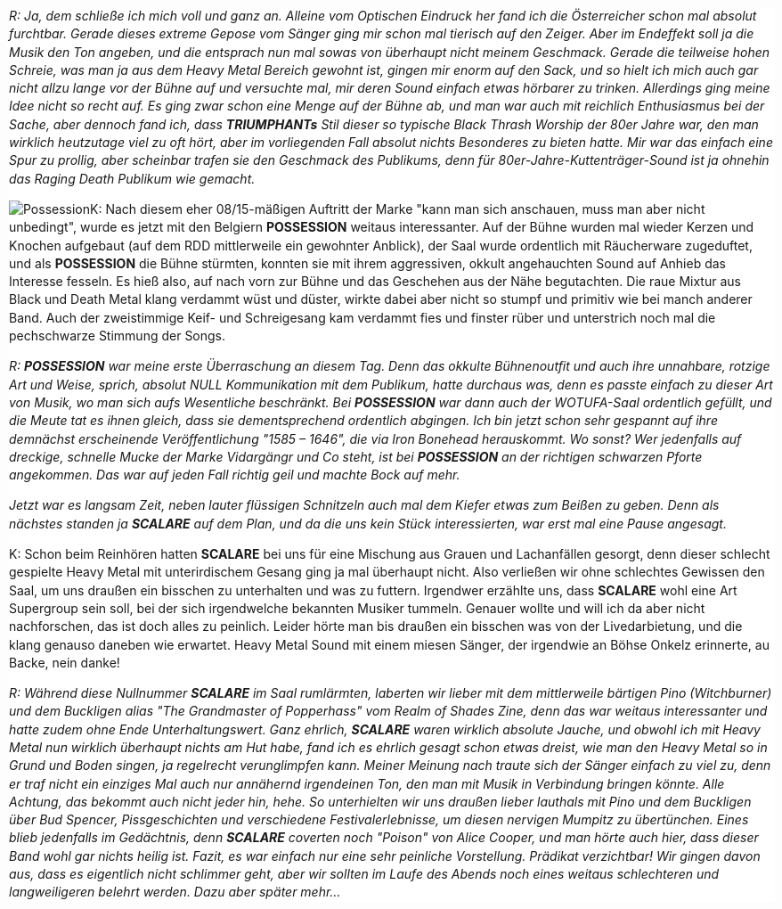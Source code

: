 _R: Ja, dem schließe ich mich voll und ganz an. Alleine vom Optischen Eindruck her fand ich die Österreicher schon mal absolut furchtbar. Gerade dieses extreme Gepose vom Sänger ging mir schon mal tierisch auf den Zeiger. Aber im Endeffekt soll ja die Musik den Ton angeben, und die entsprach nun mal sowas von überhaupt nicht meinem Geschmack. Gerade die teilweise hohen Schreie, was man ja aus dem Heavy Metal Bereich gewohnt ist, gingen mir enorm auf den Sack, und so hielt ich mich auch gar nicht allzu lange vor der Bühne auf und versuchte mal, mir deren Sound einfach etwas hörbarer zu trinken. Allerdings ging meine Idee nicht so recht auf. Es ging zwar schon eine Menge auf der Bühne ab, und man war auch mit reichlich Enthusiasmus bei der Sache, aber dennoch fand ich, dass _**_TRIUMPHANTs_**_ Stil dieser so typische Black Thrash Worship der 80er Jahre war, den man wirklich heutzutage viel zu oft hört, aber im vorliegenden Fall absolut nichts Besonderes zu bieten hatte. Mir war das einfach eine Spur zu prollig, aber scheinbar trafen sie den Geschmack des Publikums, denn für 80er-Jahre-Kuttenträger-Sound ist ja ohnehin das Raging Death Publikum wie gemacht._

<img class="alignright size-full wp-image-14322" src="http://necroslaughter.de/wp-content/uploads/2015/04/Possession.jpg" alt="Possession" width="300" height="450" />K: Nach diesem eher 08/15-mäßigen Auftritt der Marke "kann man sich anschauen, muss man aber nicht unbedingt", wurde es jetzt mit den Belgiern **POSSESSION** weitaus interessanter. Auf der Bühne wurden mal wieder Kerzen und Knochen aufgebaut (auf dem RDD mittlerweile ein gewohnter Anblick), der Saal wurde ordentlich mit Räucherware zugeduftet, und als **POSSESSION** die Bühne stürmten, konnten sie mit ihrem aggressiven, okkult angehauchten Sound auf Anhieb das Interesse fesseln. Es hieß also, auf nach vorn zur Bühne und das Geschehen aus der Nähe begutachten. Die raue Mixtur aus Black und Death Metal klang verdammt wüst und düster, wirkte dabei aber nicht so stumpf und primitiv wie bei manch anderer Band. Auch der zweistimmige Keif- und Schreigesang kam verdammt fies und finster rüber und unterstrich noch mal die pechschwarze Stimmung der Songs.

_R: _**_POSSESSION_**_ war meine erste Überraschung an diesem Tag. Denn das okkulte Bühnenoutfit und auch ihre unnahbare, rotzige Art und Weise, sprich, absolut NULL Kommunikation mit dem Publikum, hatte durchaus was, denn es passte einfach zu dieser Art von Musik, wo man sich aufs Wesentliche beschränkt. Bei _**_POSSESSION_**_ war dann auch der WOTUFA-Saal ordentlich gefüllt, und die Meute tat es ihnen gleich, dass sie dementsprechend ordentlich abgingen. Ich bin jetzt schon sehr gespannt auf ihre demnächst erscheinende Veröffentlichung "1585 – 1646", die via Iron Bonehead herauskommt. Wo sonst? Wer jedenfalls auf dreckige, schnelle Mucke der Marke Vidargängr und Co steht, ist bei _**_POSSESSION_**_ an der richtigen schwarzen Pforte angekommen. Das war auf jeden Fall richtig geil und machte Bock auf mehr._

_Jetzt war es langsam Zeit, neben lauter flüssigen Schnitzeln auch mal dem Kiefer etwas zum Beißen zu geben. Denn als nächstes standen ja _**_SCALARE_**_ auf dem Plan, und da die uns kein Stück interessierten, war erst mal eine Pause angesagt._

K: Schon beim Reinhören hatten **SCALARE** bei uns für eine Mischung aus Grauen und Lachanfällen gesorgt, denn dieser schlecht gespielte Heavy Metal mit unterirdischem Gesang ging ja mal überhaupt nicht. Also verließen wir ohne schlechtes Gewissen den Saal, um uns draußen ein bisschen zu unterhalten und was zu futtern. Irgendwer erzählte uns, dass **SCALARE** wohl eine Art Supergroup sein soll, bei der sich irgendwelche bekannten Musiker tummeln. Genauer wollte und will ich da aber nicht nachforschen, das ist doch alles zu peinlich. Leider hörte man bis draußen ein bisschen was von der Livedarbietung, und die klang genauso daneben wie erwartet. Heavy Metal Sound mit einem miesen Sänger, der irgendwie an Böhse Onkelz erinnerte, au Backe, nein danke!

_R: Während diese Nullnummer _**_SCALARE_**_ im Saal rumlärmten, laberten wir lieber mit dem mittlerweile bärtigen Pino (Witchburner) und dem Buckligen alias "The Grandmaster of Popperhass" vom Realm of Shades Zine, denn das war weitaus interessanter und hatte zudem ohne Ende Unterhaltungswert. Ganz ehrlich, _**_SCALARE_**_ waren wirklich absolute Jauche, und obwohl ich mit Heavy Metal nun wirklich überhaupt nichts am Hut habe, fand ich es ehrlich gesagt schon etwas dreist, wie man den Heavy Metal so in Grund und Boden singen, ja regelrecht verunglimpfen kann. Meiner Meinung nach traute sich der Sänger einfach zu viel zu, denn er traf nicht ein einziges Mal auch nur annähernd irgendeinen Ton, den man mit Musik in Verbindung bringen könnte. Alle Achtung, das bekommt auch nicht jeder hin, hehe. So unterhielten wir uns draußen lieber lauthals mit Pino und dem Buckligen über Bud Spencer, Pissgeschichten und verschiedene Festivalerlebnisse, um diesen nervigen Mumpitz zu übertünchen. Eines blieb jedenfalls im Gedächtnis, denn _**_SCALARE_**_ coverten noch "Poison" von Alice Cooper, und man hörte auch hier, dass dieser Band wohl gar nichts heilig ist. Fazit, es war einfach nur eine sehr peinliche Vorstellung. Prädikat verzichtbar! Wir gingen davon aus, dass es eigentlich nicht schlimmer geht, aber wir sollten im Laufe des Abends noch eines weitaus schlechteren und langweiligeren belehrt werden. Dazu aber später mehr…_
